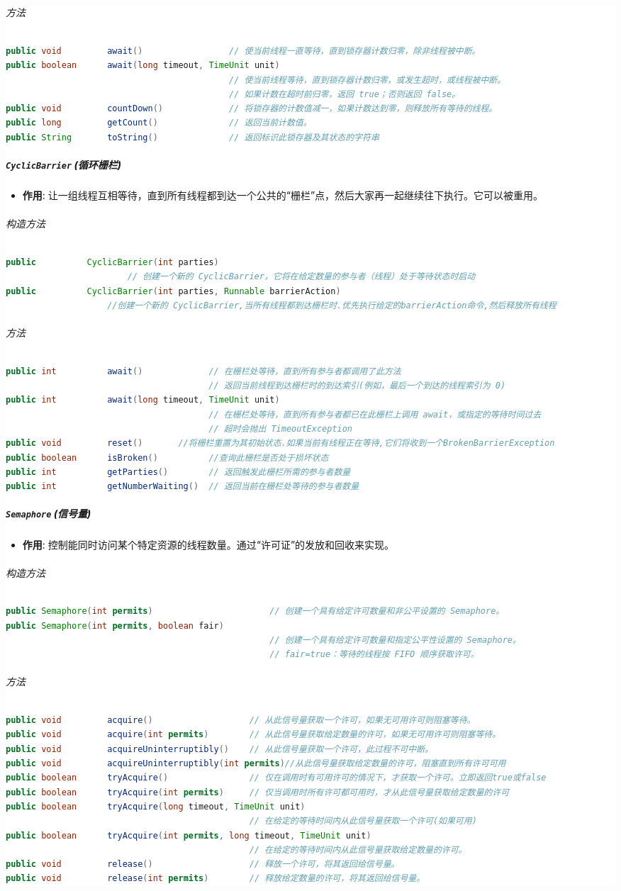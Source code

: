 ###### 方法

```java
public void 		await() 				// 使当前线程一直等待，直到锁存器计数归零，除非线程被中断。
public boolean 		await(long timeout, TimeUnit unit)
											// 使当前线程等待，直到锁存器计数归零，或发生超时，或线程被中断。
											// 如果计数在超时前归零，返回 true；否则返回 false。
public void 		countDown() 			// 将锁存器的计数值减一，如果计数达到零，则释放所有等待的线程。
public long 		getCount() 				// 返回当前计数值。
public String  		toString()				// 返回标识此锁存器及其状态的字符串
```



##### **`CyclicBarrier` (循环栅栏)**

- **作用**: 让一组线程互相等待，直到所有线程都到达一个公共的“栅栏”点，然后大家再一起继续往下执行。它可以被重用。

###### 构造方法

```java
public 			CyclicBarrier(int parties)
						// 创建一个新的 CyclicBarrier，它将在给定数量的参与者（线程）处于等待状态时启动
public 			CyclicBarrier(int parties, Runnable barrierAction)
					//创建一个新的 CyclicBarrier,当所有线程都到达栅栏时.优先执行给定的barrierAction命令,然后释放所有线程
```

###### 方法

```java
public int 			await() 			// 在栅栏处等待，直到所有参与者都调用了此方法
										// 返回当前线程到达栅栏时的到达索引(例如，最后一个到达的线程索引为 0)
public int 			await(long timeout, TimeUnit unit)
										// 在栅栏处等待，直到所有参与者都已在此栅栏上调用 await，或指定的等待时间过去
										// 超时会抛出 TimeoutException
public void 		reset() 	  //将栅栏重置为其初始状态.如果当前有线程正在等待,它们将收到一个BrokenBarrierException
public boolean 		isBroken() 			//查询此栅栏是否处于损坏状态
public int 			getParties() 		// 返回触发此栅栏所需的参与者数量
public int 			getNumberWaiting() 	// 返回当前在栅栏处等待的参与者数量
```



##### **`Semaphore` (信号量)**

- **作用**: 控制能同时访问某个特定资源的线程数量。通过“许可证”的发放和回收来实现。

###### 构造方法

```java
public Semaphore(int permits)						// 创建一个具有给定许可数量和非公平设置的 Semaphore。
public Semaphore(int permits, boolean fair)
													// 创建一个具有给定许可数量和指定公平性设置的 Semaphore。
													// fair=true：等待的线程按 FIFO 顺序获取许可。
```

###### 方法

```java
public void 		acquire() 					// 从此信号量获取一个许可，如果无可用许可则阻塞等待。
public void 		acquire(int permits) 		// 从此信号量获取给定数量的许可，如果无可用许可则阻塞等待。
public void 		acquireUninterruptibly() 	// 从此信号量获取一个许可，此过程不可中断。
public void 		acquireUninterruptibly(int permits)//从此信号量获取给定数量的许可，阻塞直到所有许可可用
public boolean 		tryAcquire() 				// 仅在调用时有可用许可的情况下，才获取一个许可。立即返回true或false
public boolean 		tryAcquire(int permits)		// 仅当调用时所有许可都可用时，才从此信号量获取给定数量的许可
public boolean 		tryAcquire(long timeout, TimeUnit unit)
												// 在给定的等待时间内从此信号量获取一个许可(如果可用)
public boolean 		tryAcquire(int permits, long timeout, TimeUnit unit)
												// 在给定的等待时间内从此信号量获取给定数量的许可。
public void 		release() 					// 释放一个许可，将其返回给信号量。
public void 		release(int permits) 		// 释放给定数量的许可，将其返回给信号量。
```